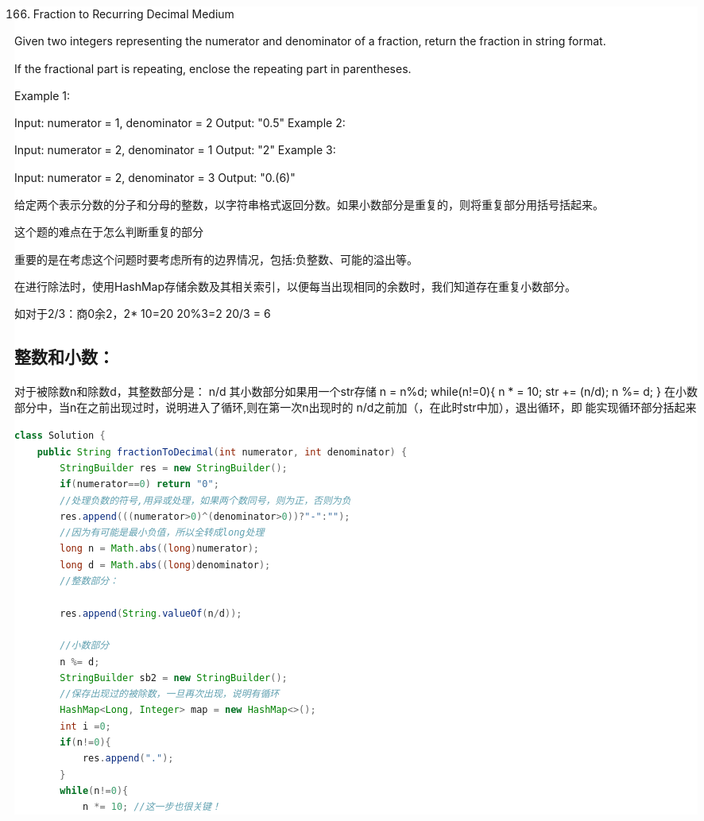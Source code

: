 166. Fraction to Recurring Decimal
Medium

Given two integers representing the numerator and denominator of a fraction, return the fraction in string format.

If the fractional part is repeating, enclose the repeating part in parentheses.

Example 1:

Input: numerator = 1, denominator = 2
Output: "0.5"
Example 2:

Input: numerator = 2, denominator = 1
Output: "2"
Example 3:

Input: numerator = 2, denominator = 3
Output: "0.(6)"

给定两个表示分数的分子和分母的整数，以字符串格式返回分数。如果小数部分是重复的，则将重复部分用括号括起来。

这个题的难点在于怎么判断重复的部分

重要的是在考虑这个问题时要考虑所有的边界情况，包括:负整数、可能的溢出等。

在进行除法时，使用HashMap存储余数及其相关索引，以便每当出现相同的余数时，我们知道存在重复小数部分。

如对于2/3：商0余2，2* 10=20  20%3=2   20/3 = 6

## 整数和小数：
对于被除数n和除数d，其整数部分是： n/d
其小数部分如果用一个str存储
n = n%d;
while(n!=0){
    n * = 10;
    str += (n/d);
    n %= d;
}
在小数部分中，当n在之前出现过时，说明进入了循环,则在第一次n出现时的 n/d之前加（，在此时str中加），退出循环，即
能实现循环部分括起来


```java
class Solution {
    public String fractionToDecimal(int numerator, int denominator) {
        StringBuilder res = new StringBuilder();
        if(numerator==0) return "0";
        //处理负数的符号,用异或处理，如果两个数同号，则为正，否则为负
        res.append(((numerator>0)^(denominator>0))?"-":"");
        //因为有可能是最小负值，所以全转成long处理
        long n = Math.abs((long)numerator);
        long d = Math.abs((long)denominator);
        //整数部分：

        res.append(String.valueOf(n/d));

        //小数部分
        n %= d;
        StringBuilder sb2 = new StringBuilder();
        //保存出现过的被除数，一旦再次出现，说明有循环
        HashMap<Long, Integer> map = new HashMap<>();
        int i =0;
        if(n!=0){
            res.append(".");
        }
        while(n!=0){
            n *= 10; //这一步也很关键！
```